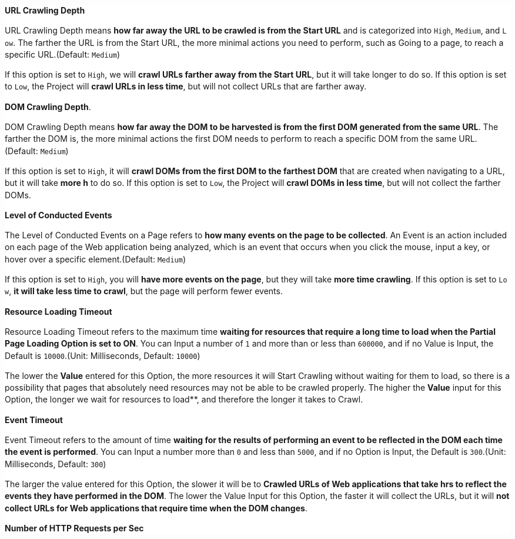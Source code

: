 
**URL Crawling Depth**

URL Crawling Depth means **how far away the URL to be crawled is from the Start URL** and is categorized into `High`, `Medium`, and `Low`. The farther the URL is from the Start URL, the more minimal actions you need to perform, such as Going to a page, to reach a specific URL.(Default: `Medium`)

If this option is set to `High`, we will **crawl URLs farther away from the Start URL**, but it will take longer to do so. If this option is set to `Low`, the Project will **crawl URLs in less time**, but will not collect URLs that are farther away.


**DOM Crawling Depth**.

DOM Crawling Depth means **how far away the DOM to be harvested is from the first DOM generated from the same URL**. The farther the DOM is, the more minimal actions the first DOM needs to perform to reach a specific DOM from the same URL.(Default: `Medium`)

If this option is set to `High`, it will **crawl DOMs from the first DOM to the farthest DOM** that are created when navigating to a URL, but it will take **more h** to do so. If this option is set to `Low`, the Project will **crawl DOMs in less time**, but will not collect the farther DOMs.


**Level of Conducted Events**

The Level of Conducted Events on a Page refers to **how many events on the page to be collected**. An Event is an action included on each page of the Web application being analyzed, which is an event that occurs when you click the mouse, input a key, or hover over a specific element.(Default: `Medium`)

If this option is set to `High`, you will **have more events on the page**, but they will take **more time crawling**. If this option is set to `Low`, **it will take less time to crawl**, but the page will perform fewer events.


**Resource Loading Timeout**

Resource Loading Timeout refers to the maximum time **waiting for resources that require a long time to load when the Partial Page Loading Option is set to ON**. You can Input a number of `1` and more than or less than `600000`, and if no Value is Input, the Default is `10000`.(Unit: Milliseconds, Default: `10000`)

The lower the **Value** entered for this Option, the more resources it will Start Crawling without waiting for them to load, so there is a possibility that pages that absolutely need resources may not be able to be crawled properly. The higher the **Value** input for this Option, the longer we wait for resources to load**, and therefore the longer it takes to Crawl.


**Event Timeout**

Event Timeout refers to the amount of time **waiting for the results of performing an event to be reflected in the DOM each time the event is performed**. You can Input a number more than `0` and less than `5000`, and if no Option is Input, the Default is `300`.(Unit: Milliseconds, Default: `300`)

The larger the value entered for this Option, the slower it will be to **Crawled URLs of Web applications that take hrs to reflect the events they have performed in the DOM**. The lower the Value Input for this Option, the faster it will collect the URLs, but it will **not collect URLs for Web applications that require time when the DOM changes**.


**Number of HTTP Requests per Sec**
